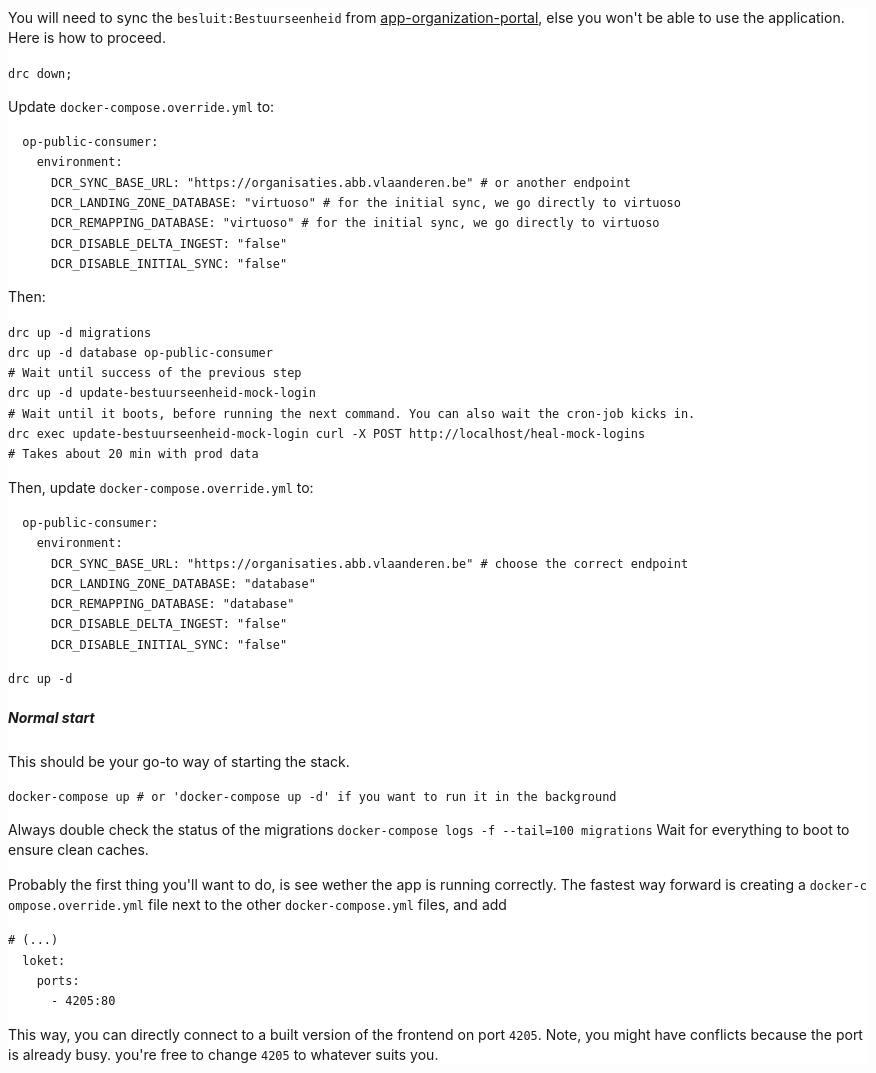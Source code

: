 You will need to sync the `besluit:Bestuurseenheid` from [app-organization-portal](https://github.com/lblod/app-organization-portal), else you won't be able to use the application. Here is how to proceed.

```
drc down;
```
Update `docker-compose.override.yml` to:
```
  op-public-consumer:
    environment:
      DCR_SYNC_BASE_URL: "https://organisaties.abb.vlaanderen.be" # or another endpoint
      DCR_LANDING_ZONE_DATABASE: "virtuoso" # for the initial sync, we go directly to virtuoso
      DCR_REMAPPING_DATABASE: "virtuoso" # for the initial sync, we go directly to virtuoso
      DCR_DISABLE_DELTA_INGEST: "false"
      DCR_DISABLE_INITIAL_SYNC: "false"
```
Then:
```
drc up -d migrations
drc up -d database op-public-consumer
# Wait until success of the previous step
drc up -d update-bestuurseenheid-mock-login
# Wait until it boots, before running the next command. You can also wait the cron-job kicks in.
drc exec update-bestuurseenheid-mock-login curl -X POST http://localhost/heal-mock-logins
# Takes about 20 min with prod data
```
Then, update `docker-compose.override.yml` to:
```
  op-public-consumer:
    environment:
      DCR_SYNC_BASE_URL: "https://organisaties.abb.vlaanderen.be" # choose the correct endpoint
      DCR_LANDING_ZONE_DATABASE: "database"
      DCR_REMAPPING_DATABASE: "database"
      DCR_DISABLE_DELTA_INGEST: "false"
      DCR_DISABLE_INITIAL_SYNC: "false"
```
```
drc up -d
```
##### Normal start
This should be your go-to way of starting the stack.
```
docker-compose up # or 'docker-compose up -d' if you want to run it in the background
```
Always double check the status of the migrations `docker-compose logs -f --tail=100 migrations`
Wait for everything to boot to ensure clean caches.

Probably the first thing you'll want to do, is see wether the app is running correctly. The fastest way forward is creating a `docker-compose.override.yml` file next to the other `docker-compose.yml` files, and add
```
# (...)
  loket:
    ports:
      - 4205:80
```
This way, you can directly connect to a built version of the frontend on port `4205`. Note, you might have conflicts because the port is already busy.
you're free to change `4205` to whatever suits you.

